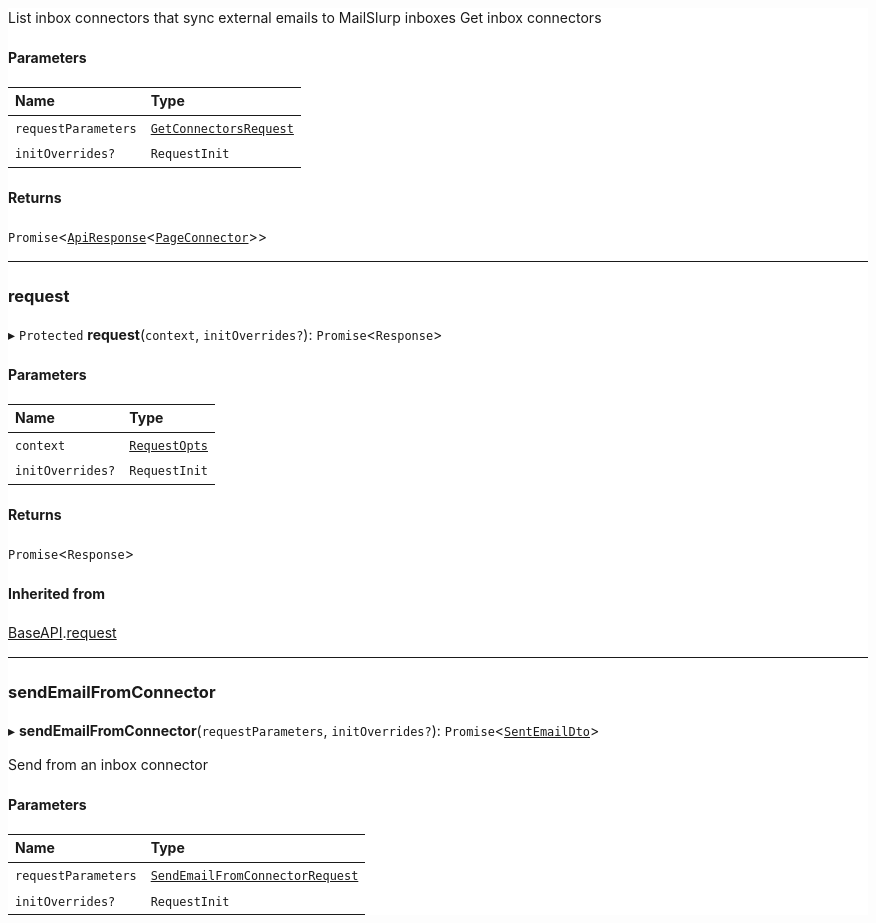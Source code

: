 List inbox connectors that sync external emails to MailSlurp inboxes
Get inbox connectors

#### Parameters

| Name | Type |
| :------ | :------ |
| `requestParameters` | [`GetConnectorsRequest`](../interfaces/GetConnectorsRequest.md) |
| `initOverrides?` | `RequestInit` |

#### Returns

`Promise`<[`ApiResponse`](../interfaces/ApiResponse.md)<[`PageConnector`](../interfaces/PageConnector.md)\>\>

___

### request

▸ `Protected` **request**(`context`, `initOverrides?`): `Promise`<`Response`\>

#### Parameters

| Name | Type |
| :------ | :------ |
| `context` | [`RequestOpts`](../interfaces/RequestOpts.md) |
| `initOverrides?` | `RequestInit` |

#### Returns

`Promise`<`Response`\>

#### Inherited from

[BaseAPI](BaseAPI.md).[request](BaseAPI.md#request)

___

### sendEmailFromConnector

▸ **sendEmailFromConnector**(`requestParameters`, `initOverrides?`): `Promise`<[`SentEmailDto`](../interfaces/SentEmailDto.md)\>

Send from an inbox connector

#### Parameters

| Name | Type |
| :------ | :------ |
| `requestParameters` | [`SendEmailFromConnectorRequest`](../interfaces/SendEmailFromConnectorRequest.md) |
| `initOverrides?` | `RequestInit` |
